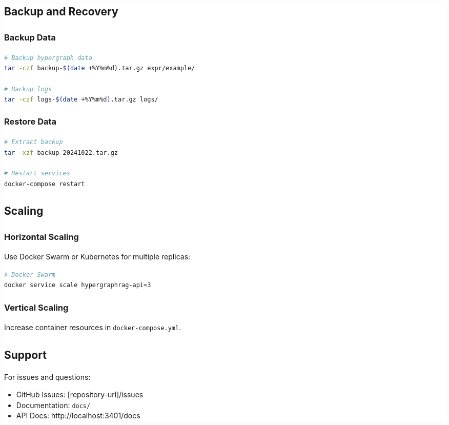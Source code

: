 ## Backup and Recovery

### Backup Data

```bash
# Backup hypergraph data
tar -czf backup-$(date +%Y%m%d).tar.gz expr/example/

# Backup logs
tar -czf logs-$(date +%Y%m%d).tar.gz logs/
```

### Restore Data

```bash
# Extract backup
tar -xzf backup-20241022.tar.gz

# Restart services
docker-compose restart
```

## Scaling

### Horizontal Scaling

Use Docker Swarm or Kubernetes for multiple replicas:

```bash
# Docker Swarm
docker service scale hypergraphrag-api=3
```

### Vertical Scaling

Increase container resources in `docker-compose.yml`.

## Support

For issues and questions:
- GitHub Issues: [repository-url]/issues
- Documentation: `docs/`
- API Docs: http://localhost:3401/docs
